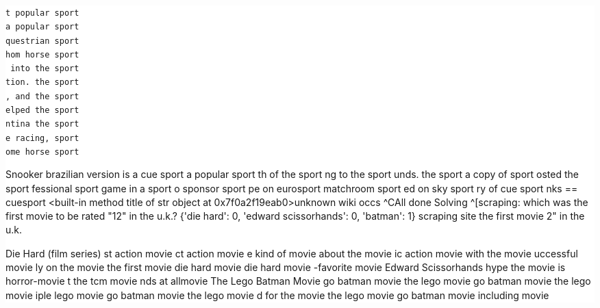 	t popular sport
	a popular sport
	questrian sport
	hom horse sport
	 into the sport
	tion. the sport
	, and the sport
	elped the sport
	ntina the sport
	e racing, sport
	ome horse sport
Snooker	brazilian version
	 is a cue sport
	a popular sport
	th of the sport
	ng to the sport
	unds. the sport
	a copy of sport
	osted the sport
	fessional sport
	game in a sport
	o sponsor sport
	pe on eurosport
	matchroom sport
	ed on sky sport
	ry of cue sport
	nks ==
cuesport
&lt;built-in method title of str object at 0x7f0a2f19eab0&gt;unknown wiki occs
^CAll done
Solving
^[scraping: which was the first movie to be rated &quot;12&quot; in the u.k.?
{&apos;die hard&apos;: 0, &apos;edward scissorhands&apos;: 0, &apos;batman&apos;: 1}
scraping site
	the first movie
	2&quot; in the u.k.
	
Die Hard (film series)	st action movie
	ct action movie
	e kind of movie
	about the movie
	ic action movie
	 with the movie
	uccessful movie
	ly on the movie
	the first movie
	 die hard movie
	 die hard movie
	-favorite movie
Edward Scissorhands	 hype the movie
	is horror-movie
	t the tcm movie
	nds at allmovie
The Lego Batman Movie	go batman movie
	 the lego movie
	go batman movie
	 the lego movie
	iple lego movie
	go batman movie
	 the lego movie
	d for the movie
	 the lego movie
	go batman movie
	including movie